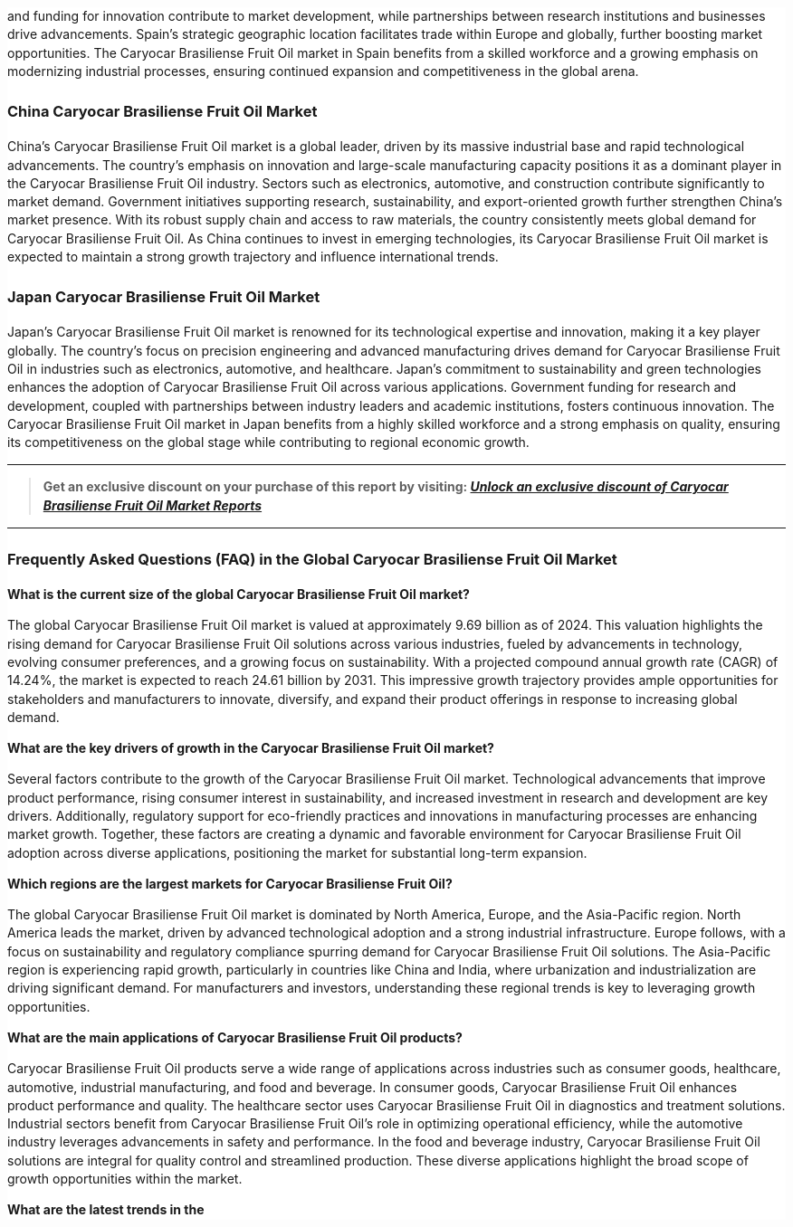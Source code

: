 and funding for innovation contribute to market development, while partnerships between research institutions and businesses drive advancements. Spain&rsquo;s strategic geographic location facilitates trade within Europe and globally, further boosting market opportunities. The Caryocar Brasiliense Fruit Oil market in Spain benefits from a skilled workforce and a growing emphasis on modernizing industrial processes, ensuring continued expansion and competitiveness in the global arena.</p><h3>China Caryocar Brasiliense Fruit Oil Market</h3><p>China&rsquo;s Caryocar Brasiliense Fruit Oil market is a global leader, driven by its massive industrial base and rapid technological advancements. The country&rsquo;s emphasis on innovation and large-scale manufacturing capacity positions it as a dominant player in the Caryocar Brasiliense Fruit Oil industry. Sectors such as electronics, automotive, and construction contribute significantly to market demand. Government initiatives supporting research, sustainability, and export-oriented growth further strengthen China&rsquo;s market presence. With its robust supply chain and access to raw materials, the country consistently meets global demand for Caryocar Brasiliense Fruit Oil. As China continues to invest in emerging technologies, its Caryocar Brasiliense Fruit Oil market is expected to maintain a strong growth trajectory and influence international trends.</p><h3>Japan Caryocar Brasiliense Fruit Oil Market</h3><p>Japan&rsquo;s Caryocar Brasiliense Fruit Oil market is renowned for its technological expertise and innovation, making it a key player globally. The country&rsquo;s focus on precision engineering and advanced manufacturing drives demand for Caryocar Brasiliense Fruit Oil in industries such as electronics, automotive, and healthcare. Japan&rsquo;s commitment to sustainability and green technologies enhances the adoption of Caryocar Brasiliense Fruit Oil across various applications. Government funding for research and development, coupled with partnerships between industry leaders and academic institutions, fosters continuous innovation. The Caryocar Brasiliense Fruit Oil market in Japan benefits from a highly skilled workforce and a strong emphasis on quality, ensuring its competitiveness on the global stage while contributing to regional economic growth.</p><hr /><blockquote><p><strong>Get an exclusive discount on your purchase of this report by visiting: <em><a href="://marketresearchpulse.com/ask-for-discount/95867?utm_source=Github&amp;utm_medium=021">Unlock an exclusive discount of Caryocar Brasiliense Fruit Oil Market Reports</a></em>&nbsp;</strong></p></blockquote><hr /><h3>Frequently Asked Questions (FAQ) in the Global Caryocar Brasiliense Fruit Oil Market</h3><p><strong>What is the current size of the global Caryocar Brasiliense Fruit Oil market?</strong></p><p>The global Caryocar Brasiliense Fruit Oil market is valued at approximately 9.69 billion as of 2024. This valuation highlights the rising demand for Caryocar Brasiliense Fruit Oil solutions across various industries, fueled by advancements in technology, evolving consumer preferences, and a growing focus on sustainability. With a projected compound annual growth rate (CAGR) of 14.24%, the market is expected to reach 24.61 billion by 2031. This impressive growth trajectory provides ample opportunities for stakeholders and manufacturers to innovate, diversify, and expand their product offerings in response to increasing global demand.</p><p><strong>What are the key drivers of growth in the Caryocar Brasiliense Fruit Oil market?</strong></p><p>Several factors contribute to the growth of the Caryocar Brasiliense Fruit Oil market. Technological advancements that improve product performance, rising consumer interest in sustainability, and increased investment in research and development are key drivers. Additionally, regulatory support for eco-friendly practices and innovations in manufacturing processes are enhancing market growth. Together, these factors are creating a dynamic and favorable environment for Caryocar Brasiliense Fruit Oil adoption across diverse applications, positioning the market for substantial long-term expansion.</p><p><strong>Which regions are the largest markets for Caryocar Brasiliense Fruit Oil?</strong></p><p>The global Caryocar Brasiliense Fruit Oil market is dominated by North America, Europe, and the Asia-Pacific region. North America leads the market, driven by advanced technological adoption and a strong industrial infrastructure. Europe follows, with a focus on sustainability and regulatory compliance spurring demand for Caryocar Brasiliense Fruit Oil solutions. The Asia-Pacific region is experiencing rapid growth, particularly in countries like China and India, where urbanization and industrialization are driving significant demand. For manufacturers and investors, understanding these regional trends is key to leveraging growth opportunities.</p><p><strong>What are the main applications of Caryocar Brasiliense Fruit Oil products?</strong></p><p>Caryocar Brasiliense Fruit Oil products serve a wide range of applications across industries such as consumer goods, healthcare, automotive, industrial manufacturing, and food and beverage. In consumer goods, Caryocar Brasiliense Fruit Oil enhances product performance and quality. The healthcare sector uses Caryocar Brasiliense Fruit Oil in diagnostics and treatment solutions. Industrial sectors benefit from Caryocar Brasiliense Fruit Oil&rsquo;s role in optimizing operational efficiency, while the automotive industry leverages advancements in safety and performance. In the food and beverage industry, Caryocar Brasiliense Fruit Oil solutions are integral for quality control and streamlined production. These diverse applications highlight the broad scope of growth opportunities within the market.</p><p><strong>What are the latest trends in the